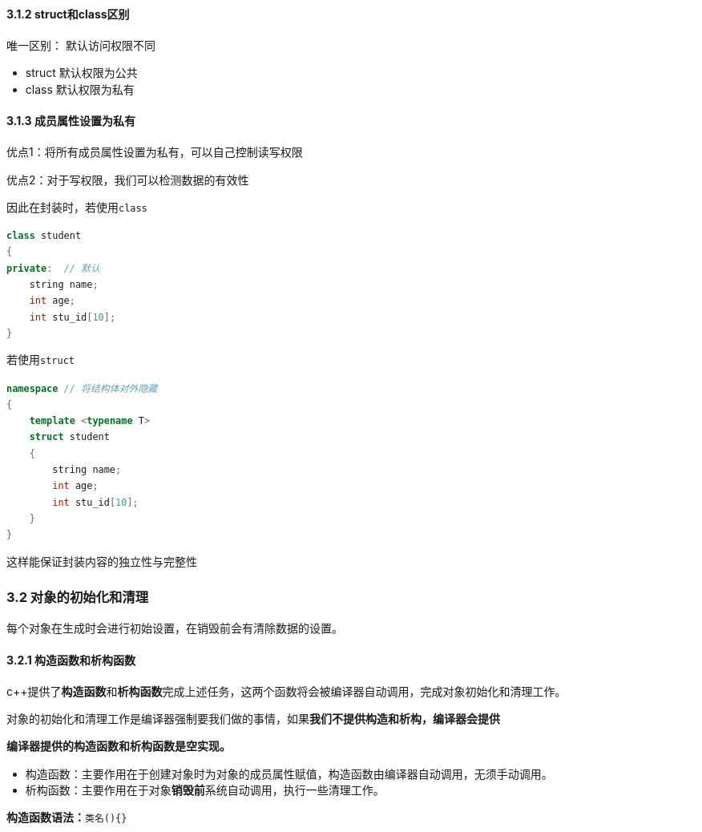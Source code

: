 #### **3.1.2 struct和class区别**

唯一区别： 默认访问权限不同

- struct 默认权限为公共
- class 默认权限为私有

#### **3.1.3 成员属性设置为私有**

优点1：将所有成员属性设置为私有，可以自己控制读写权限

优点2：对于写权限，我们可以检测数据的有效性

因此在封装时，若使用`class`

```cpp
class student
{
private:  // 默认
    string name;
    int age;
    int stu_id[10];
}
```

若使用`struct`

```cpp
namespace // 将结构体对外隐藏
{
    template <typename T>
    struct student
    {
        string name;
        int age;
        int stu_id[10];
    }
}
```

这样能保证封装内容的独立性与完整性

### **3.2 对象的初始化和清理**

每个对象在生成时会进行初始设置，在销毁前会有清除数据的设置。

#### **3.2.1 构造函数和析构函数**

c++提供了**构造函数**和**析构函数**完成上述任务，这两个函数将会被编译器自动调用，完成对象初始化和清理工作。

对象的初始化和清理工作是编译器强制要我们做的事情，如果**我们不提供构造和析构，编译器会提供**

**编译器提供的构造函数和析构函数是空实现。**

- 构造函数：主要作用在于创建对象时为对象的成员属性赋值，构造函数由编译器自动调用，无须手动调用。
- 析构函数：主要作用在于对象**销毁前**系统自动调用，执行一些清理工作。

**构造函数语法：**`类名(){}`
